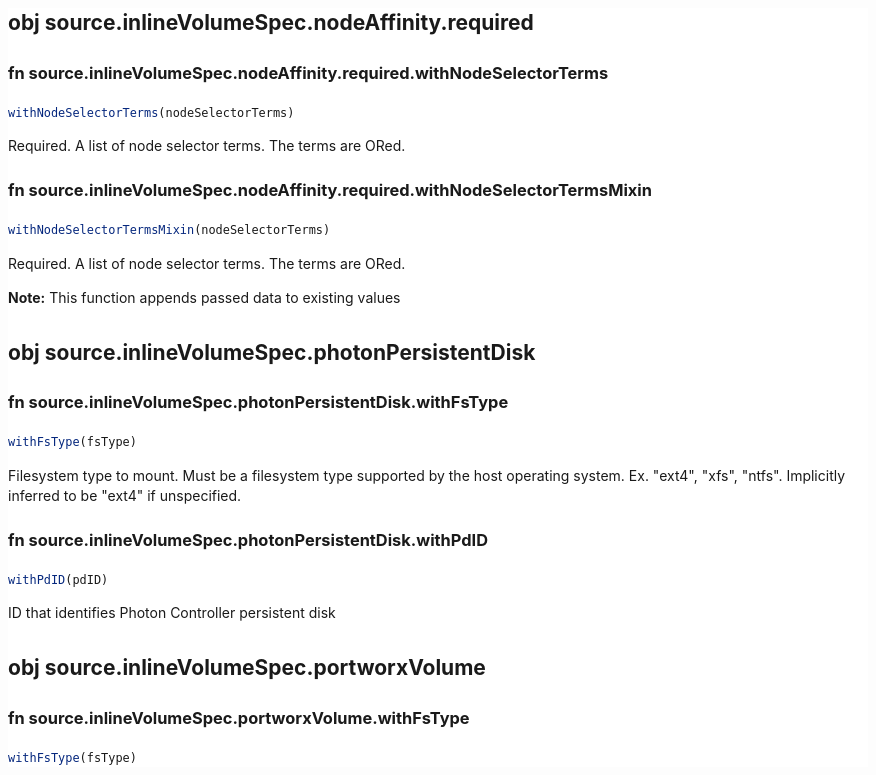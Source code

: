 

## obj source.inlineVolumeSpec.nodeAffinity.required



### fn source.inlineVolumeSpec.nodeAffinity.required.withNodeSelectorTerms

```ts
withNodeSelectorTerms(nodeSelectorTerms)
```

Required. A list of node selector terms. The terms are ORed.

### fn source.inlineVolumeSpec.nodeAffinity.required.withNodeSelectorTermsMixin

```ts
withNodeSelectorTermsMixin(nodeSelectorTerms)
```

Required. A list of node selector terms. The terms are ORed.

**Note:** This function appends passed data to existing values

## obj source.inlineVolumeSpec.photonPersistentDisk



### fn source.inlineVolumeSpec.photonPersistentDisk.withFsType

```ts
withFsType(fsType)
```

Filesystem type to mount. Must be a filesystem type supported by the host operating system. Ex. "ext4", "xfs", "ntfs". Implicitly inferred to be "ext4" if unspecified.

### fn source.inlineVolumeSpec.photonPersistentDisk.withPdID

```ts
withPdID(pdID)
```

ID that identifies Photon Controller persistent disk

## obj source.inlineVolumeSpec.portworxVolume



### fn source.inlineVolumeSpec.portworxVolume.withFsType

```ts
withFsType(fsType)
```
